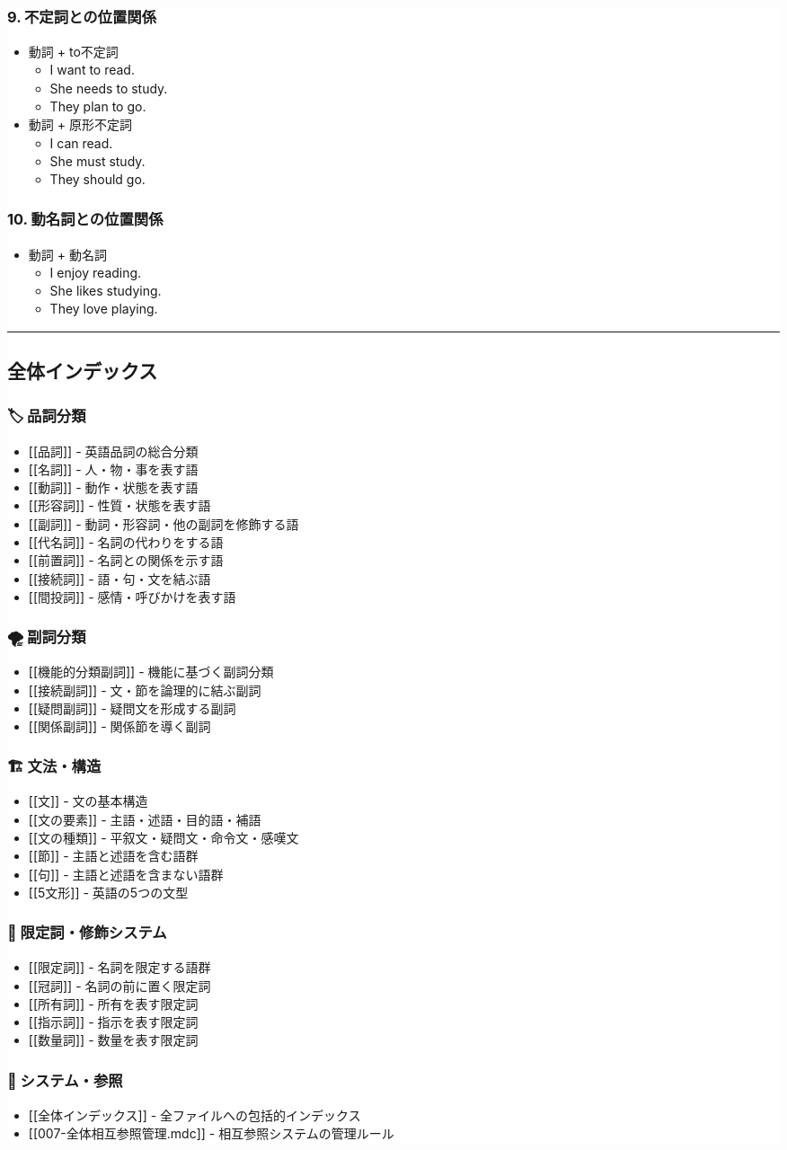 ### 9. 不定詞との位置関係
- 動詞 + to不定詞
  - I want to read.
  - She needs to study.
  - They plan to go.
- 動詞 + 原形不定詞
  - I can read.
  - She must study.
  - They should go.

### 10. 動名詞との位置関係
- 動詞 + 動名詞
  - I enjoy reading.
  - She likes studying.
  - They love playing.

---

## 全体インデックス

### 🏷️ 品詞分類
- [[品詞]] - 英語品詞の総合分類
- [[名詞]] - 人・物・事を表す語
- [[動詞]] - 動作・状態を表す語
- [[形容詞]] - 性質・状態を表す語
- [[副詞]] - 動詞・形容詞・他の副詞を修飾する語
- [[代名詞]] - 名詞の代わりをする語
- [[前置詞]] - 名詞との関係を示す語
- [[接続詞]] - 語・句・文を結ぶ語
- [[間投詞]] - 感情・呼びかけを表す語

### 🌪️ 副詞分類
- [[機能的分類副詞]] - 機能に基づく副詞分類
- [[接続副詞]] - 文・節を論理的に結ぶ副詞
- [[疑問副詞]] - 疑問文を形成する副詞
- [[関係副詞]] - 関係節を導く副詞

### 🏗️ 文法・構造
- [[文]] - 文の基本構造
- [[文の要素]] - 主語・述語・目的語・補語
- [[文の種類]] - 平叙文・疑問文・命令文・感嘆文
- [[節]] - 主語と述語を含む語群
- [[句]] - 主語と述語を含まない語群
- [[5文形]] - 英語の5つの文型

### 🎯 限定詞・修飾システム
- [[限定詞]] - 名詞を限定する語群
- [[冠詞]] - 名詞の前に置く限定詞
- [[所有詞]] - 所有を表す限定詞
- [[指示詞]] - 指示を表す限定詞
- [[数量詞]] - 数量を表す限定詞

### 🔗 システム・参照
- [[全体インデックス]] - 全ファイルへの包括的インデックス
- [[007-全体相互参照管理.mdc]] - 相互参照システムの管理ルール 